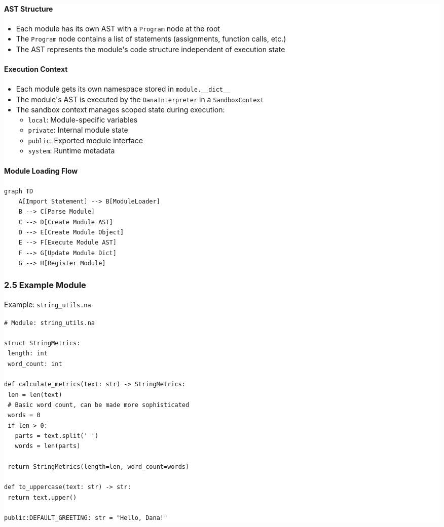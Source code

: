 #### AST Structure
- Each module has its own AST with a `Program` node at the root
- The `Program` node contains a list of statements (assignments, function calls, etc.)
- The AST represents the module's code structure independent of execution state

#### Execution Context
- Each module gets its own namespace stored in `module.__dict__`
- The module's AST is executed by the `DanaInterpreter` in a `SandboxContext`
- The sandbox context manages scoped state during execution:
  - `local`: Module-specific variables
  - `private`: Internal module state
  - `public`: Exported module interface
  - `system`: Runtime metadata

#### Module Loading Flow
```mermaid
graph TD
    A[Import Statement] --> B[ModuleLoader]
    B --> C[Parse Module]
    C --> D[Create Module AST]
    D --> E[Create Module Object]
    E --> F[Execute Module AST]
    F --> G[Update Module Dict]
    G --> H[Register Module]
```

### 2.5 Example Module

Example: `string_utils.na`
```dana
# Module: string_utils.na

struct StringMetrics:
 length: int
 word_count: int

def calculate_metrics(text: str) -> StringMetrics:
 len = len(text)
 # Basic word count, can be made more sophisticated
 words = 0
 if len > 0:
   parts = text.split(' ')
   words = len(parts)

 return StringMetrics(length=len, word_count=words)

def to_uppercase(text: str) -> str:
 return text.upper()

public:DEFAULT_GREETING: str = "Hello, Dana!"
```
